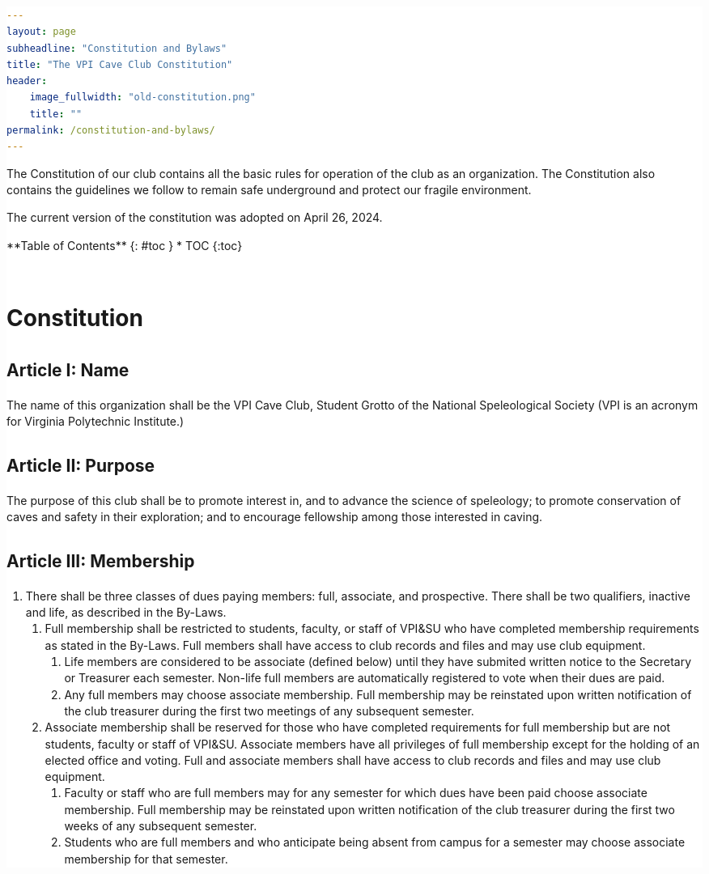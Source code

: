 ```yaml
---
layout: page
subheadline: "Constitution and Bylaws"
title: "The VPI Cave Club Constitution"
header:
    image_fullwidth: "old-constitution.png"
    title: ""
permalink: /constitution-and-bylaws/
---
```


The Constitution of our club contains all the basic rules for operation of the club as an organization. The Constitution also contains the guidelines we follow to remain safe underground and protect our fragile environment.

The current version of the constitution was adopted on April 26, 2024.

<div class="panel radius" markdown="1">
**Table of Contents**
{: #toc }
*  TOC
{:toc}
</div>

<br>

# Constitution

## Article I: Name

The name of this organization shall be the VPI Cave Club, Student Grotto of the National Speleological Society (VPI is an acronym for Virginia Polytechnic Institute.)

## Article II: Purpose

The purpose of this club shall be to promote interest in, and to advance the science of speleology; to promote conservation of caves and safety in their exploration; and to encourage fellowship among those interested in caving.

## Article III: Membership

1.  There shall be three classes of dues paying members: full, associate, and prospective. There shall be two qualifiers, inactive and life, as described in the By-Laws.
    1.  Full membership shall be restricted to students, faculty, or staff of VPI&SU who have completed membership requirements as stated in the By-Laws. Full members shall have access to club records and files and may use club equipment.
        1.  Life members are considered to be associate (defined below) until they have submited written notice to the Secretary or Treasurer each semester. Non-life full members are automatically registered to vote when their dues are paid.
        2.  Any full members may choose associate membership. Full membership may be reinstated upon written notification of the club treasurer during the first two meetings of any subsequent semester.
    2.  Associate membership shall be reserved for those who have completed requirements for full membership but are not students, faculty or staff of VPI&SU. Associate members have all privileges of full membership except for the holding of an elected office and voting. Full and associate members shall have access to club records and files and may use club equipment.
        1.  Faculty or staff who are full members may for any semester for which dues have been paid choose associate membership. Full membership may be reinstated upon written notification of the club treasurer during the first two weeks of any subsequent semester.
        2.  Students who are full members and who anticipate being absent from campus for a semester may choose associate membership for that semester.